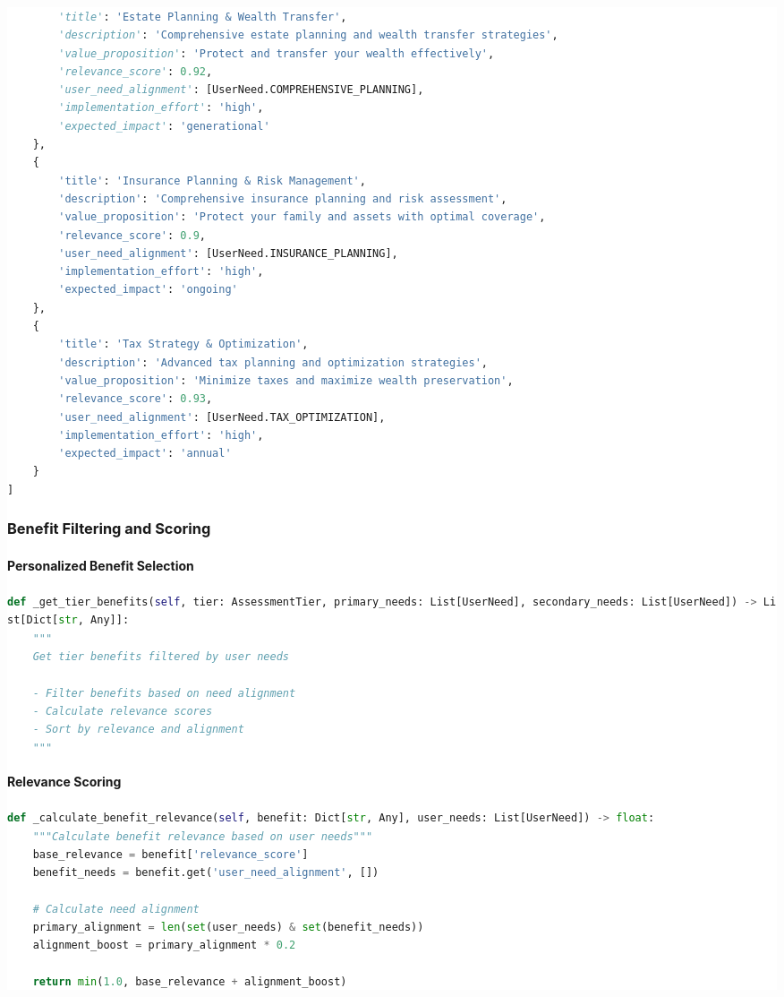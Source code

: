 ```python
        'title': 'Estate Planning & Wealth Transfer',
        'description': 'Comprehensive estate planning and wealth transfer strategies',
        'value_proposition': 'Protect and transfer your wealth effectively',
        'relevance_score': 0.92,
        'user_need_alignment': [UserNeed.COMPREHENSIVE_PLANNING],
        'implementation_effort': 'high',
        'expected_impact': 'generational'
    },
    {
        'title': 'Insurance Planning & Risk Management',
        'description': 'Comprehensive insurance planning and risk assessment',
        'value_proposition': 'Protect your family and assets with optimal coverage',
        'relevance_score': 0.9,
        'user_need_alignment': [UserNeed.INSURANCE_PLANNING],
        'implementation_effort': 'high',
        'expected_impact': 'ongoing'
    },
    {
        'title': 'Tax Strategy & Optimization',
        'description': 'Advanced tax planning and optimization strategies',
        'value_proposition': 'Minimize taxes and maximize wealth preservation',
        'relevance_score': 0.93,
        'user_need_alignment': [UserNeed.TAX_OPTIMIZATION],
        'implementation_effort': 'high',
        'expected_impact': 'annual'
    }
]
```

### Benefit Filtering and Scoring

#### Personalized Benefit Selection
```python
def _get_tier_benefits(self, tier: AssessmentTier, primary_needs: List[UserNeed], secondary_needs: List[UserNeed]) -> List[Dict[str, Any]]:
    """
    Get tier benefits filtered by user needs
    
    - Filter benefits based on need alignment
    - Calculate relevance scores
    - Sort by relevance and alignment
    """
```

#### Relevance Scoring
```python
def _calculate_benefit_relevance(self, benefit: Dict[str, Any], user_needs: List[UserNeed]) -> float:
    """Calculate benefit relevance based on user needs"""
    base_relevance = benefit['relevance_score']
    benefit_needs = benefit.get('user_need_alignment', [])
    
    # Calculate need alignment
    primary_alignment = len(set(user_needs) & set(benefit_needs))
    alignment_boost = primary_alignment * 0.2
    
    return min(1.0, base_relevance + alignment_boost)
```
